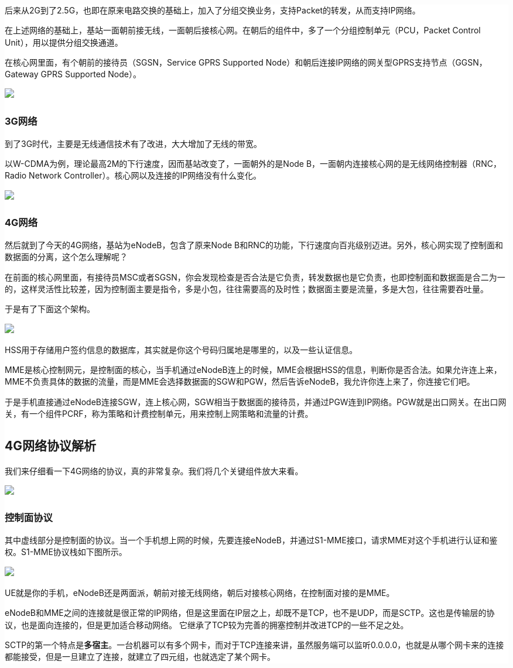 后来从2G到了2.5G，也即在原来电路交换的基础上，加入了分组交换业务，支持Packet的转发，从而支持IP网络。

在上述网络的基础上，基站一面朝前接无线，一面朝后接核心网。在朝后的组件中，多了一个分组控制单元（PCU，Packet Control Unit），用以提供分组交换通道。

在核心网里面，有个朝前的接待员（SGSN，Service GPRS Supported Node）和朝后连接IP网络的网关型GPRS支持节点（GGSN，Gateway GPRS Supported Node）。

![](<https://static001.geekbang.org/resource/image/0d/d8/0d2f378ace0fbfa2e4ece8e1e7893cd8.jpg>)

### 3G网络

到了3G时代，主要是无线通信技术有了改进，大大增加了无线的带宽。

以W-CDMA为例，理论最高2M的下行速度，因而基站改变了，一面朝外的是Node B，一面朝内连接核心网的是无线网络控制器（RNC，Radio Network Controller）。核心网以及连接的IP网络没有什么变化。

![](<https://static001.geekbang.org/resource/image/60/57/60e2b3701de683f1424ec6a77816c957.jpg>)

### 4G网络

然后就到了今天的4G网络，基站为eNodeB，包含了原来Node B和RNC的功能，下行速度向百兆级别迈进。另外，核心网实现了控制面和数据面的分离，这个怎么理解呢？

在前面的核心网里面，有接待员MSC或者SGSN，你会发现检查是否合法是它负责，转发数据也是它负责，也即控制面和数据面是合二为一的，这样灵活性比较差，因为控制面主要是指令，多是小包，往往需要高的及时性；数据面主要是流量，多是大包，往往需要吞吐量。

于是有了下面这个架构。

![](<https://static001.geekbang.org/resource/image/a6/61/a645919dfb484542350af84d76076d61.jpg>)

HSS用于存储用户签约信息的数据库，其实就是你这个号码归属地是哪里的，以及一些认证信息。

MME是核心控制网元，是控制面的核心，当手机通过eNodeB连上的时候，MME会根据HSS的信息，判断你是否合法。如果允许连上来，MME不负责具体的数据的流量，而是MME会选择数据面的SGW和PGW，然后告诉eNodeB，我允许你连上来了，你连接它们吧。

于是手机直接通过eNodeB连接SGW，连上核心网，SGW相当于数据面的接待员，并通过PGW连到IP网络。PGW就是出口网关。在出口网关，有一个组件PCRF，称为策略和计费控制单元，用来控制上网策略和流量的计费。

## 4G网络协议解析

我们来仔细看一下4G网络的协议，真的非常复杂。我们将几个关键组件放大来看。

![](<https://static001.geekbang.org/resource/image/e4/50/e40f7cb5754e01ed82ae120d8d571f50.jpg>)

### 控制面协议

其中虚线部分是控制面的协议。当一个手机想上网的时候，先要连接eNodeB，并通过S1-MME接口，请求MME对这个手机进行认证和鉴权。S1-MME协议栈如下图所示。

![](<https://static001.geekbang.org/resource/image/3b/92/3b40f3c06f95de2e261609b82163f392.jpg>)

UE就是你的手机，eNodeB还是两面派，朝前对接无线网络，朝后对接核心网络，在控制面对接的是MME。

eNodeB和MME之间的连接就是很正常的IP网络，但是这里面在IP层之上，却既不是TCP，也不是UDP，而是SCTP。这也是传输层的协议，也是面向连接的，但是更加适合移动网络。 它继承了TCP较为完善的拥塞控制并改进TCP的一些不足之处。

SCTP的第一个特点是**多宿主**。一台机器可以有多个网卡，而对于TCP连接来讲，虽然服务端可以监听0.0.0.0，也就是从哪个网卡来的连接都能接受，但是一旦建立了连接，就建立了四元组，也就选定了某个网卡。

